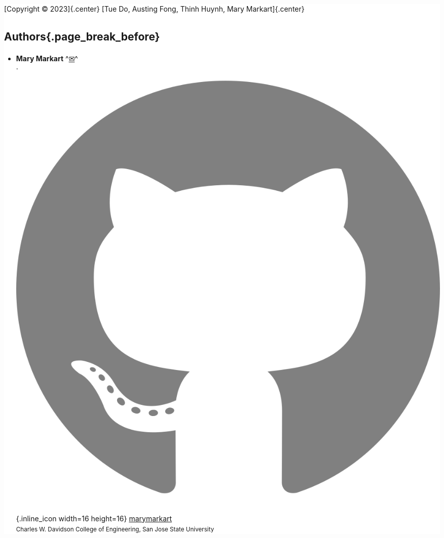 [Copyright © 2023]{.center}
[Tue Do, Austing Fong, Thinh Huynh, Mary Markart]{.center}

## Authors{.page_break_before}



+ **Mary Markart**
  ^[✉](#correspondence)^<br>
    · ![GitHub icon](images/github.svg){.inline_icon width=16 height=16}
    [marymarkart](https://github.com/marymarkart)
    <br>
  <small>
     Charles W. Davidson College of Engineering, San Jose State University
  </small>


[Manubot Homepage]: https://manubot.org
[@deep-review]: doi:10.1098/rsif.2017.0387